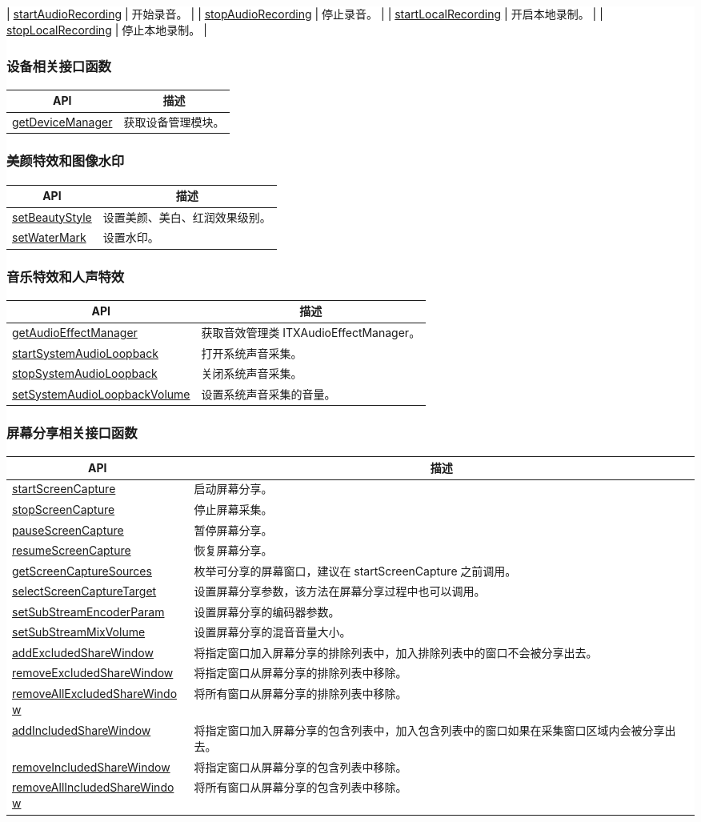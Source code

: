 | [startAudioRecording](https://liteav.sdk.qcloud.com/doc/api/zh-cn/group__ITRTCCloud__cplusplus.html#a55c3e8982056532a6cce56e3f7f29241) | 开始录音。 |
| [stopAudioRecording](https://liteav.sdk.qcloud.com/doc/api/zh-cn/group__ITRTCCloud__cplusplus.html#a052a606496ce98cdc5a7e93098598a32) | 停止录音。 |
| [startLocalRecording](https://liteav.sdk.qcloud.com/doc/api/zh-cn/group__ITRTCCloud__cplusplus.html#a55c3e8982056532a6cce56e3f7f29241) | 开启本地录制。 |
| [stopLocalRecording](https://liteav.sdk.qcloud.com/doc/api/zh-cn/group__ITRTCCloud__cplusplus.html#a8b9b6f0608e48c27fc7c646718cb41ba) | 停止本地录制。 |


### 设备相关接口函数

| API | 描述 |
|-----|-----|
| [getDeviceManager](https://liteav.sdk.qcloud.com/doc/api/zh-cn/group__ITRTCCloud__cplusplus.html#acbe34e3a11decb05d8ea28eb494a113a) | 获取设备管理模块。 |


### 美颜特效和图像水印

| API | 描述 |
|-----|-----|
| [setBeautyStyle](https://liteav.sdk.qcloud.com/doc/api/zh-cn/group__ITRTCCloud__cplusplus.html#a78c7b8eaa17d721cfd6dcac0224dd50b) | 设置美颜、美白、红润效果级别。 |
| [setWaterMark](https://liteav.sdk.qcloud.com/doc/api/zh-cn/group__ITRTCCloud__cplusplus.html#a4a1c376670ff4f3fdac8cf30bec78576) | 设置水印。 |


### 音乐特效和人声特效

| API | 描述 |
|-----|-----|
| [getAudioEffectManager](https://liteav.sdk.qcloud.com/doc/api/zh-cn/group__ITRTCCloud__cplusplus.html#ad9da9a5121bb52fbb85890dd857d7e8a) | 获取音效管理类 ITXAudioEffectManager。 |
| [startSystemAudioLoopback](https://liteav.sdk.qcloud.com/doc/api/zh-cn/group__ITRTCCloud__cplusplus.html#ad6a651a786871927917b087ae7094c8a) | 打开系统声音采集。 |
| [stopSystemAudioLoopback](https://liteav.sdk.qcloud.com/doc/api/zh-cn/group__ITRTCCloud__cplusplus.html#aab0258238e4414c386657151d01ffb23) | 关闭系统声音采集。 |
| [setSystemAudioLoopbackVolume](https://liteav.sdk.qcloud.com/doc/api/zh-cn/group__ITRTCCloud__cplusplus.html#a52d0f9a999296633b1d859f75d36d5e8) | 设置系统声音采集的音量。 |


### 屏幕分享相关接口函数

| API | 描述 |
|-----|-----|
| [startScreenCapture](https://liteav.sdk.qcloud.com/doc/api/zh-cn/group__ITRTCCloud__cplusplus.html#ab1fc5a303726a666d30051c836e33fdd) | 启动屏幕分享。 |
| [stopScreenCapture](https://liteav.sdk.qcloud.com/doc/api/zh-cn/group__ITRTCCloud__cplusplus.html#a0e09090fe4281c0e78d8eb38496a8ed0) | 停止屏幕采集。 |
| [pauseScreenCapture](https://liteav.sdk.qcloud.com/doc/api/zh-cn/group__ITRTCCloud__cplusplus.html#a0dcd89ed2e23706239db98b55dd806d4) | 暂停屏幕分享。 |
| [resumeScreenCapture](https://liteav.sdk.qcloud.com/doc/api/zh-cn/group__ITRTCCloud__cplusplus.html#a9dc10db068b9d8c6a0fcb8b085359f33) | 恢复屏幕分享。 |
| [getScreenCaptureSources](https://liteav.sdk.qcloud.com/doc/api/zh-cn/group__ITRTCCloud__cplusplus.html#ad23c03ad142e8a42c49967ff9ccf9592) | 枚举可分享的屏幕窗口，建议在 startScreenCapture 之前调用。 |
| [selectScreenCaptureTarget](https://liteav.sdk.qcloud.com/doc/api/zh-cn/group__ITRTCCloud__cplusplus.html#a9d16af81b2ea2db7b91a8346add13393) | 设置屏幕分享参数，该方法在屏幕分享过程中也可以调用。 |
| [setSubStreamEncoderParam](https://liteav.sdk.qcloud.com/doc/api/zh-cn/group__ITRTCCloud__cplusplus.html#a542913f5081fb2479137a7416c970e2d) | 设置屏幕分享的编码器参数。 |
| [setSubStreamMixVolume](https://liteav.sdk.qcloud.com/doc/api/zh-cn/group__ITRTCCloud__cplusplus.html#aff8dd1456e5bebff5495d84683c7f83e) | 设置屏幕分享的混音音量大小。 |
| [addExcludedShareWindow](https://liteav.sdk.qcloud.com/doc/api/zh-cn/group__ITRTCCloud__cplusplus.html#ac2a8a65dc2c1d0e4ffbd89eeae768fff) | 将指定窗口加入屏幕分享的排除列表中，加入排除列表中的窗口不会被分享出去。 |
| [removeExcludedShareWindow](https://liteav.sdk.qcloud.com/doc/api/zh-cn/group__ITRTCCloud__cplusplus.html#a0bbbff5ea3cd764dbaaad0db887760bf) | 将指定窗口从屏幕分享的排除列表中移除。 |
| [removeAllExcludedShareWindow](https://liteav.sdk.qcloud.com/doc/api/zh-cn/group__ITRTCCloud__cplusplus.html#abb20ff837f1f5955bea349ff95002a10) | 将所有窗口从屏幕分享的排除列表中移除。 |
| [addIncludedShareWindow](https://liteav.sdk.qcloud.com/doc/api/zh-cn/group__ITRTCCloud__cplusplus.html#a442186322939f9b93d6c6e0a3ace7bd3) | 将指定窗口加入屏幕分享的包含列表中，加入包含列表中的窗口如果在采集窗口区域内会被分享出去。 |
| [removeIncludedShareWindow](https://liteav.sdk.qcloud.com/doc/api/zh-cn/group__ITRTCCloud__cplusplus.html#a5d2812b4068e89e6d2a422cd74257246) | 将指定窗口从屏幕分享的包含列表中移除。 |
| [removeAllIncludedShareWindow](https://liteav.sdk.qcloud.com/doc/api/zh-cn/group__ITRTCCloud__cplusplus.html#a5d2812b4068e89e6d2a422cd74257246) | 将所有窗口从屏幕分享的包含列表中移除。 |